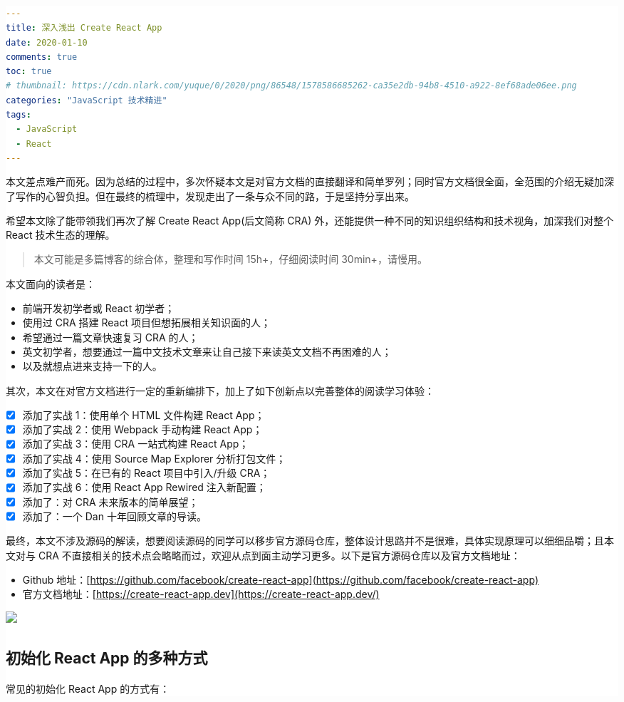 ```yaml
---
title: 深入浅出 Create React App
date: 2020-01-10
comments: true
toc: true
# thumbnail: https://cdn.nlark.com/yuque/0/2020/png/86548/1578586685262-ca35e2db-94b8-4510-a922-8ef68ade06ee.png
categories: "JavaScript 技术精进"
tags:
  - JavaScript
  - React
---
```


本文差点难产而死。因为总结的过程中，多次怀疑本文是对官方文档的直接翻译和简单罗列；同时官方文档很全面，全范围的介绍无疑加深了写作的心智负担。但在最终的梳理中，发现走出了一条与众不同的路，于是坚持分享出来。



希望本文除了能带领我们再次了解 Create React App(后文简称 CRA) 外，还能提供一种不同的知识组织结构和技术视角，加深我们对整个 React 技术生态的理解。

> 本文可能是多篇博客的综合体，整理和写作时间 15h+，仔细阅读时间 30min+，请慢用。

本文面向的读者是：

- 前端开发初学者或 React 初学者；
- 使用过 CRA 搭建 React 项目但想拓展相关知识面的人；
- 希望通过一篇文章快速复习 CRA 的人；
- 英文初学者，想要通过一篇中文技术文章来让自己接下来读英文文档不再困难的人；
- 以及就想点进来支持一下的人。

其次，本文在对官方文档进行一定的重新编排下，加上了如下创新点以完善整体的阅读学习体验：

- [x] 添加了实战 1：使用单个 HTML 文件构建 React App；
- [x] 添加了实战 2：使用 Webpack 手动构建 React App；
- [x] 添加了实战 3：使用 CRA 一站式构建 React App；
- [x] 添加了实战 4：使用 Source Map Explorer 分析打包文件；
- [x] 添加了实战 5：在已有的 React 项目中引入/升级 CRA；
- [x] 添加了实战 6：使用 React App Rewired 注入新配置；
- [x] 添加了：对 CRA 未来版本的简单展望；
- [x] 添加了：一个 Dan 十年回顾文章的导读。

最终，本文不涉及源码的解读，想要阅读源码的同学可以移步官方源码仓库，整体设计思路并不是很难，具体实现原理可以细细品嚼；且本文对与 CRA 不直接相关的技术点会略略而过，欢迎从点到面主动学习更多。以下是官方源码仓库以及官方文档地址：

- Github 地址：[https://github.com/facebook/create-react-app](https://github.com/facebook/create-react-app)
- 官方文档地址：[https://create-react-app.dev](https://create-react-app.dev/)

![](https://cdn.nlark.com/yuque/0/2020/png/86548/1578586685262-ca35e2db-94b8-4510-a922-8ef68ade06ee.png#align=left&display=inline&height=704&margin=%5Bobject%20Object%5D&name=image.png&originHeight=1408&originWidth=2790&size=145496&status=done&style=none&width=1395)

## 初始化 React App 的多种方式

常见的初始化 React App 的方式有：

